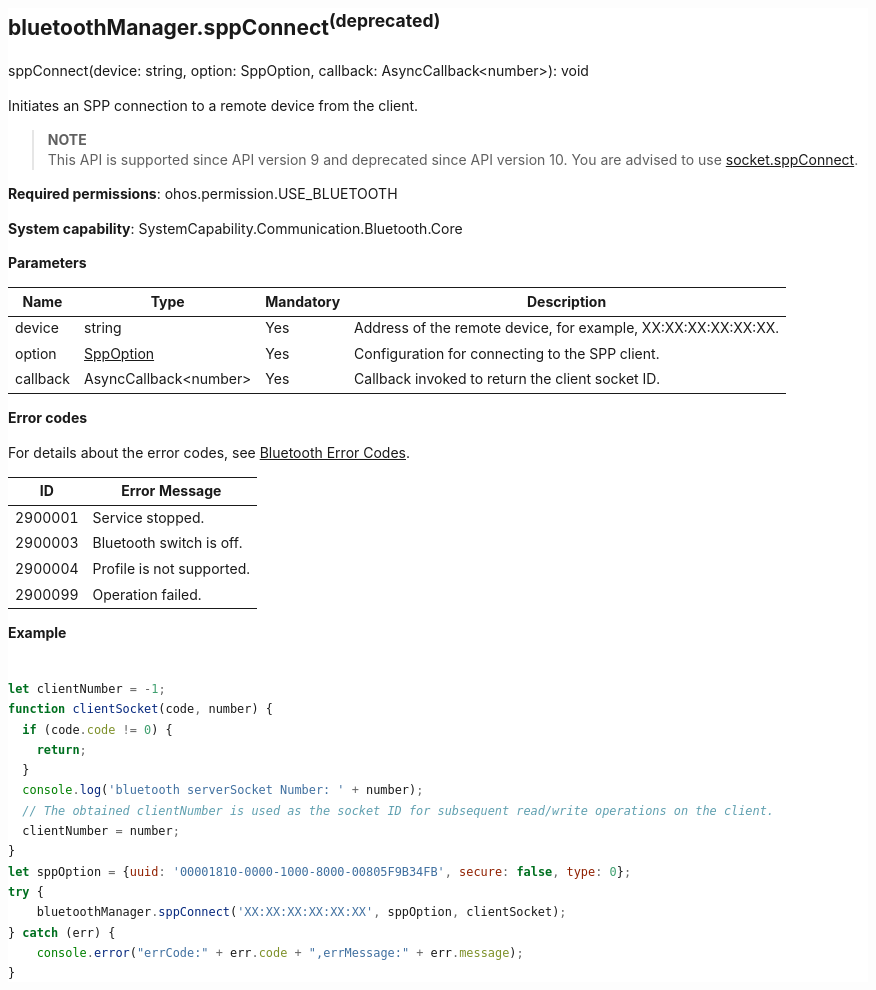 
## bluetoothManager.sppConnect<sup>(deprecated)</sup><a name="sppConnect"></a>

sppConnect(device: string, option: SppOption, callback: AsyncCallback&lt;number&gt;): void

Initiates an SPP connection to a remote device from the client.

> **NOTE**<br>
> This API is supported since API version 9 and deprecated since API version 10. You are advised to use [socket.sppConnect](js-apis-bluetooth-socket.md#socketsppconnect).

**Required permissions**: ohos.permission.USE_BLUETOOTH

**System capability**: SystemCapability.Communication.Bluetooth.Core

**Parameters**

| Name     | Type                         | Mandatory  | Description                            |
| -------- | --------------------------- | ---- | ------------------------------ |
| device   | string                      | Yes   | Address of the remote device, for example, XX:XX:XX:XX:XX:XX.|
| option   | [SppOption](#sppoption)     | Yes   | Configuration for connecting to the SPP client.                 |
| callback | AsyncCallback&lt;number&gt; | Yes   | Callback invoked to return the client socket ID.       |

**Error codes**

For details about the error codes, see [Bluetooth Error Codes](../errorcodes/errorcode-bluetoothManager.md).

| ID| Error Message|
| -------- | ---------------------------- |
|2900001 | Service stopped.                         |
|2900003 | Bluetooth switch is off.                 |
|2900004 | Profile is not supported.                |
|2900099 | Operation failed.                        |

**Example**

```js

let clientNumber = -1;
function clientSocket(code, number) {
  if (code.code != 0) {
    return;
  }
  console.log('bluetooth serverSocket Number: ' + number);
  // The obtained clientNumber is used as the socket ID for subsequent read/write operations on the client.
  clientNumber = number;
}
let sppOption = {uuid: '00001810-0000-1000-8000-00805F9B34FB', secure: false, type: 0};
try {
    bluetoothManager.sppConnect('XX:XX:XX:XX:XX:XX', sppOption, clientSocket);
} catch (err) {
    console.error("errCode:" + err.code + ",errMessage:" + err.message);
}
```
